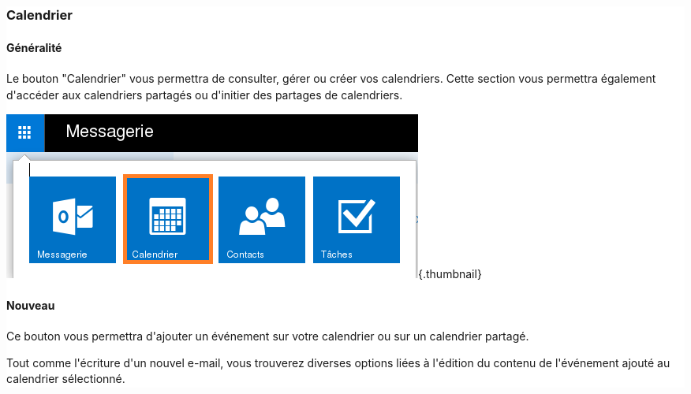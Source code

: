 
### Calendrier

#### Généralité
Le bouton "Calendrier" vous permettra de consulter, gérer ou créer vos calendriers. Cette section vous permettra également d'accéder aux calendriers partagés ou d'initier des partages de calendriers.


![emails](images/2918.png){.thumbnail}


#### Nouveau
Ce bouton vous permettra d'ajouter un événement sur votre calendrier ou sur un calendrier partagé.

Tout comme l'écriture d'un nouvel e-mail, vous trouverez diverses options liées à l'édition du contenu de l'événement ajouté au calendrier sélectionné.

